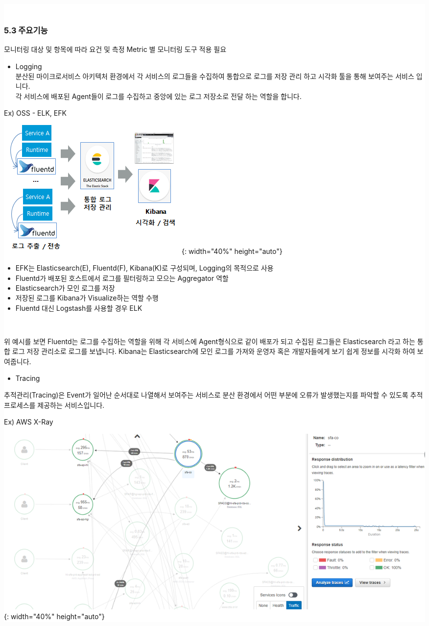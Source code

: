 <br>

### 5.3 주요기능  
모니터링 대상 및 항목에 따라 요건 및 측정 Metric 별 모니터링 도구 적용 필요  
- Logging  
분산된 마이크로서비스 아키텍처 환경에서 각 서비스의 로그들을 수집하여 통합으로 로그를 저장 관리 하고 시각화 툴을 통해 보여주는 서비스 입니다.  
각 서비스에 배포된 Agent들이 로그를 수집하고 중앙에 있는 로그 저장소로 전달 하는 역할을 합니다.  


Ex) OSS - ELK, EFK 

![lgc03](/assets/it/project/lgcns/lnd/lgc03.png){: width="40%" height="auto"}  

- EFK는 Elasticsearch(E), Fluentd(F), Kibana(K)로 구성되며, Logging의 목적으로 사용 
- Fluentd가 배포된 호스트에서 로그를 필터링하고 모으는 Aggregator 역할 
- Elasticsearch가 모인 로그를 저장 
- 저장된 로그를 Kibana가 Visualize하는 역할 수행 
- Fluentd 대신 Logstash를 사용할 경우 ELK 
<br>

위 예시를 보면 Fluentd는 로그를 수집하는 역할을 위해 각 서비스에 Agent형식으로 같이 배포가 되고 수집된 로그들은 Elasticsearch 라고 하는 통합 로그 저장 관리소로 로그를 보냅니다. 
Kibana는 Elasticsearch에 모인 로그를 가져와 운영자 혹은 개발자들에게 보기 쉽게 정보를 시각화 하여 보여줍니다. 

- Tracing  

추적관리(Tracing)은 Event가 일어난 순서대로 나열해서 보여주는 서비스로 분산 환경에서 어떤 부분에 오류가 발생했는지를 파악할 수 있도록 추적 프로세스를 제공하는 서비스입니다. 

Ex) AWS X-Ray 

 ![lgc04](/assets/it/project/lgcns/lnd/lgc04.png){: width="40%" height="auto"}  
